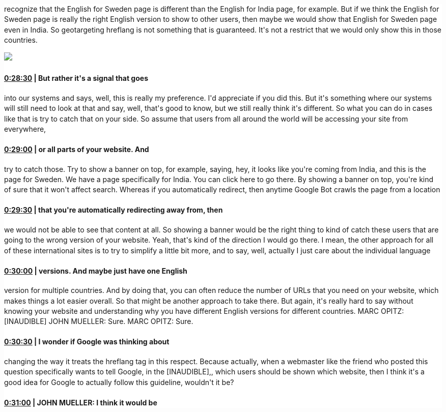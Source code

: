 recognize that the English for Sweden page is different than the English for India page, for example. But if we think the English for Sweden page is really the right English version to show to other users, then maybe we would show that English for Sweden page even in India. So geotargeting hreflang is not something that is guaranteed. It's not a restrict that we would only show this in those countries.  

![](https://i.ytimg.com/vi/YCXt1Z5nfpE/hq2.jpg)



#### [0:28:30](https://www.youtube.com/watch?v=YCXt1Z5nfpE&t=1710) |  But rather it's a signal that goes

into our systems and says, well, this is really my preference. I'd appreciate if you did this. But it's something where our systems will still need to look at that and say, well, that's good to know, but we still really think it's different. So what you can do in cases like that is try to catch that on your side. So assume that users from all around the world will be accessing your site from everywhere,  

#### [0:29:00](https://www.youtube.com/watch?v=YCXt1Z5nfpE&t=1740) |  or all parts of your website. And

try to catch those. Try to show a banner on top, for example, saying, hey, it looks like you're coming from India, and this is the page for Sweden. We have a page specifically for India. You can click here to go there. By showing a banner on top, you're kind of sure that it won't affect search. Whereas if you automatically redirect, then anytime Google Bot crawls the page from a location  

#### [0:29:30](https://www.youtube.com/watch?v=YCXt1Z5nfpE&t=1770) |  that you're automatically redirecting away from, then

we would not be able to see that content at all. So showing a banner would be the right thing to kind of catch these users that are going to the wrong version of your website. Yeah, that's kind of the direction I would go there. I mean, the other approach for all of these international sites is to try to simplify a little bit more, and to say, well, actually I just care about the individual language  

#### [0:30:00](https://www.youtube.com/watch?v=YCXt1Z5nfpE&t=1800) |  versions. And maybe just have one English

version for multiple countries. And by doing that, you can often reduce the number of URLs that you need on your website, which makes things a lot easier overall. So that might be another approach to take there. But again, it's really hard to say without knowing your website and understanding why you have different English versions for different countries. MARC OPITZ: [INAUDIBLE] JOHN MUELLER: Sure. MARC OPITZ: Sure.  

#### [0:30:30](https://www.youtube.com/watch?v=YCXt1Z5nfpE&t=1830) |  I wonder if Google was thinking about

changing the way it treats the hreflang tag in this respect. Because actually, when a webmaster like the friend who posted this question specifically wants to tell Google, in the [INAUDIBLE],, which users should be shown which website, then I think it's a good idea for Google to actually follow this guideline, wouldn't it be?  

#### [0:31:00](https://www.youtube.com/watch?v=YCXt1Z5nfpE&t=1860) |  JOHN MUELLER: I think it would be

